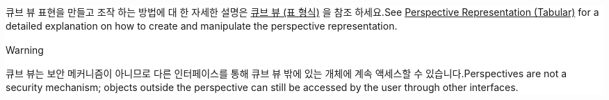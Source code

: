  <span data-ttu-id="a8c56-172">큐브 뷰 표현을 만들고 조작 하는 방법에 대 한 자세한 설명은 [큐브 뷰 &#40;표 형식&#41;](perspective-representation-tabular.md) 을 참조 하세요.</span><span class="sxs-lookup"><span data-stu-id="a8c56-172">See [Perspective Representation &#40;Tabular&#41;](perspective-representation-tabular.md) for a detailed explanation on how to create and manipulate the perspective representation.</span></span>  
  
> [!WARNING]  
>  <span data-ttu-id="a8c56-173">큐브 뷰는 보안 메커니즘이 아니므로 다른 인터페이스를 통해 큐브 뷰 밖에 있는 개체에 계속 액세스할 수 있습니다.</span><span class="sxs-lookup"><span data-stu-id="a8c56-173">Perspectives are not a security mechanism; objects outside the perspective can still be accessed by the user through other interfaces.</span></span>  
  
  
